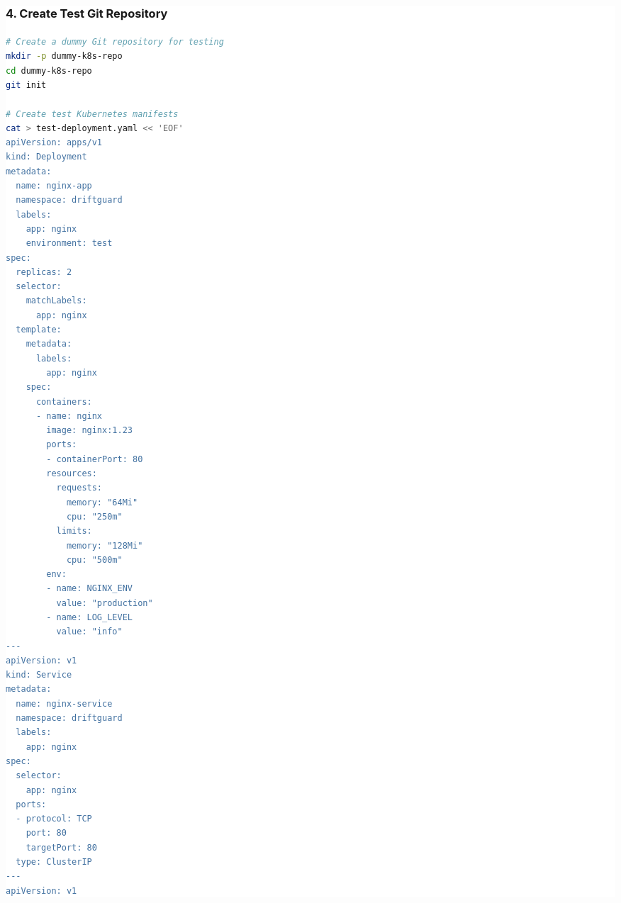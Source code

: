 ### 4. Create Test Git Repository

```bash
# Create a dummy Git repository for testing
mkdir -p dummy-k8s-repo
cd dummy-k8s-repo
git init

# Create test Kubernetes manifests
cat > test-deployment.yaml << 'EOF'
apiVersion: apps/v1
kind: Deployment
metadata:
  name: nginx-app
  namespace: driftguard
  labels:
    app: nginx
    environment: test
spec:
  replicas: 2
  selector:
    matchLabels:
      app: nginx
  template:
    metadata:
      labels:
        app: nginx
    spec:
      containers:
      - name: nginx
        image: nginx:1.23
        ports:
        - containerPort: 80
        resources:
          requests:
            memory: "64Mi"
            cpu: "250m"
          limits:
            memory: "128Mi"
            cpu: "500m"
        env:
        - name: NGINX_ENV
          value: "production"
        - name: LOG_LEVEL
          value: "info"
---
apiVersion: v1
kind: Service
metadata:
  name: nginx-service
  namespace: driftguard
  labels:
    app: nginx
spec:
  selector:
    app: nginx
  ports:
  - protocol: TCP
    port: 80
    targetPort: 80
  type: ClusterIP
---
apiVersion: v1
```